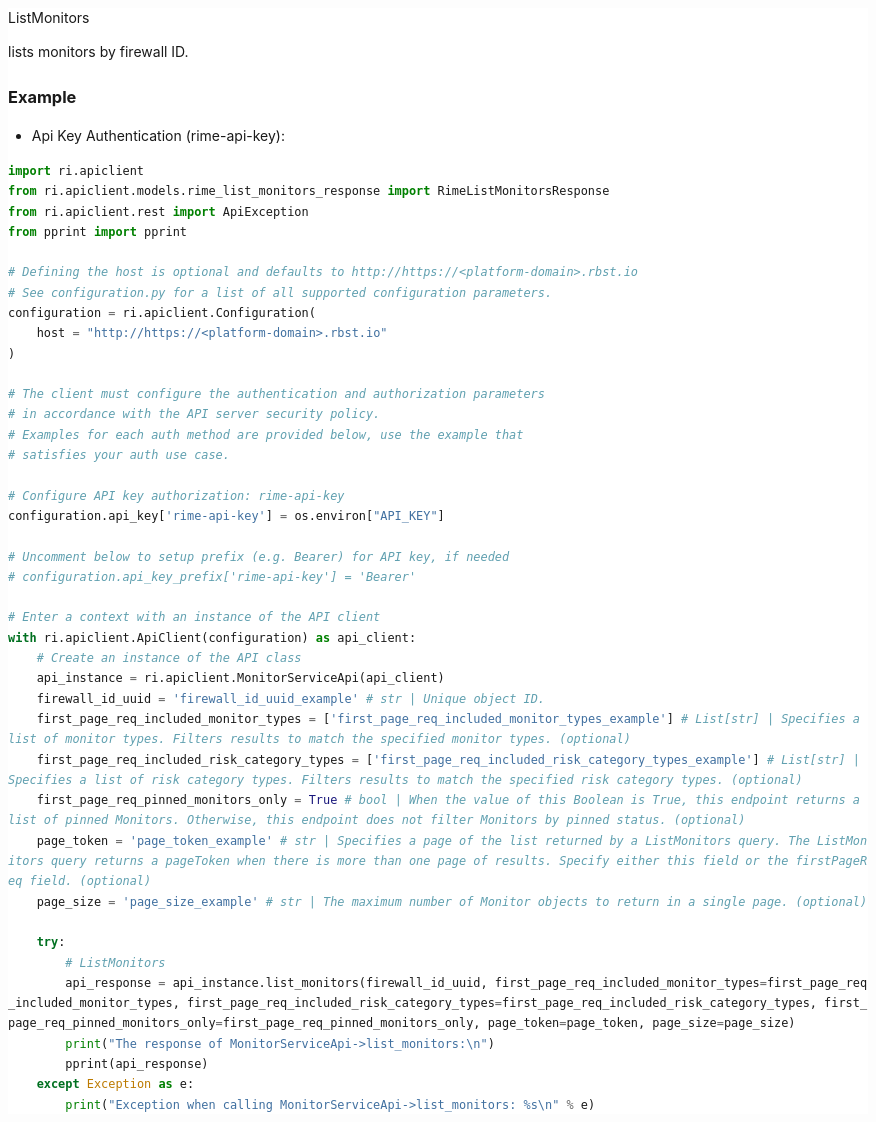 ListMonitors

lists monitors by firewall ID.

### Example

* Api Key Authentication (rime-api-key):

```python
import ri.apiclient
from ri.apiclient.models.rime_list_monitors_response import RimeListMonitorsResponse
from ri.apiclient.rest import ApiException
from pprint import pprint

# Defining the host is optional and defaults to http://https://<platform-domain>.rbst.io
# See configuration.py for a list of all supported configuration parameters.
configuration = ri.apiclient.Configuration(
    host = "http://https://<platform-domain>.rbst.io"
)

# The client must configure the authentication and authorization parameters
# in accordance with the API server security policy.
# Examples for each auth method are provided below, use the example that
# satisfies your auth use case.

# Configure API key authorization: rime-api-key
configuration.api_key['rime-api-key'] = os.environ["API_KEY"]

# Uncomment below to setup prefix (e.g. Bearer) for API key, if needed
# configuration.api_key_prefix['rime-api-key'] = 'Bearer'

# Enter a context with an instance of the API client
with ri.apiclient.ApiClient(configuration) as api_client:
    # Create an instance of the API class
    api_instance = ri.apiclient.MonitorServiceApi(api_client)
    firewall_id_uuid = 'firewall_id_uuid_example' # str | Unique object ID.
    first_page_req_included_monitor_types = ['first_page_req_included_monitor_types_example'] # List[str] | Specifies a list of monitor types. Filters results to match the specified monitor types. (optional)
    first_page_req_included_risk_category_types = ['first_page_req_included_risk_category_types_example'] # List[str] | Specifies a list of risk category types. Filters results to match the specified risk category types. (optional)
    first_page_req_pinned_monitors_only = True # bool | When the value of this Boolean is True, this endpoint returns a list of pinned Monitors. Otherwise, this endpoint does not filter Monitors by pinned status. (optional)
    page_token = 'page_token_example' # str | Specifies a page of the list returned by a ListMonitors query. The ListMonitors query returns a pageToken when there is more than one page of results. Specify either this field or the firstPageReq field. (optional)
    page_size = 'page_size_example' # str | The maximum number of Monitor objects to return in a single page. (optional)

    try:
        # ListMonitors
        api_response = api_instance.list_monitors(firewall_id_uuid, first_page_req_included_monitor_types=first_page_req_included_monitor_types, first_page_req_included_risk_category_types=first_page_req_included_risk_category_types, first_page_req_pinned_monitors_only=first_page_req_pinned_monitors_only, page_token=page_token, page_size=page_size)
        print("The response of MonitorServiceApi->list_monitors:\n")
        pprint(api_response)
    except Exception as e:
        print("Exception when calling MonitorServiceApi->list_monitors: %s\n" % e)
```
